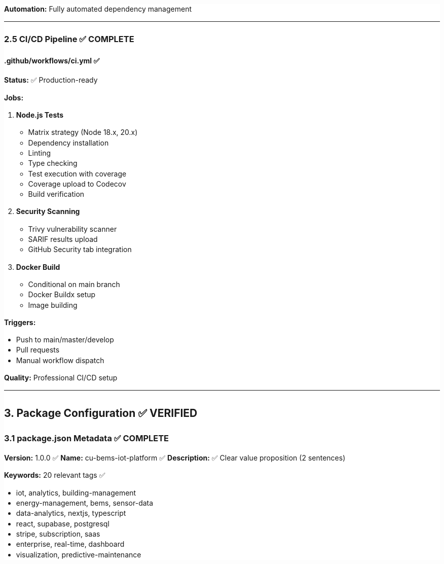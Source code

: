 **Automation:** Fully automated dependency management

---

### 2.5 CI/CD Pipeline ✅ COMPLETE

#### .github/workflows/ci.yml ✅
**Status:** ✅ Production-ready

**Jobs:**
1. **Node.js Tests**
   - Matrix strategy (Node 18.x, 20.x)
   - Dependency installation
   - Linting
   - Type checking
   - Test execution with coverage
   - Coverage upload to Codecov
   - Build verification

2. **Security Scanning**
   - Trivy vulnerability scanner
   - SARIF results upload
   - GitHub Security tab integration

3. **Docker Build**
   - Conditional on main branch
   - Docker Buildx setup
   - Image building

**Triggers:**
- Push to main/master/develop
- Pull requests
- Manual workflow dispatch

**Quality:** Professional CI/CD setup

---

## 3. Package Configuration ✅ VERIFIED

### 3.1 package.json Metadata ✅ COMPLETE

**Version:** 1.0.0 ✅
**Name:** cu-bems-iot-platform ✅
**Description:** ✅ Clear value proposition (2 sentences)

**Keywords:** 20 relevant tags ✅
- iot, analytics, building-management
- energy-management, bems, sensor-data
- data-analytics, nextjs, typescript
- react, supabase, postgresql
- stripe, subscription, saas
- enterprise, real-time, dashboard
- visualization, predictive-maintenance
